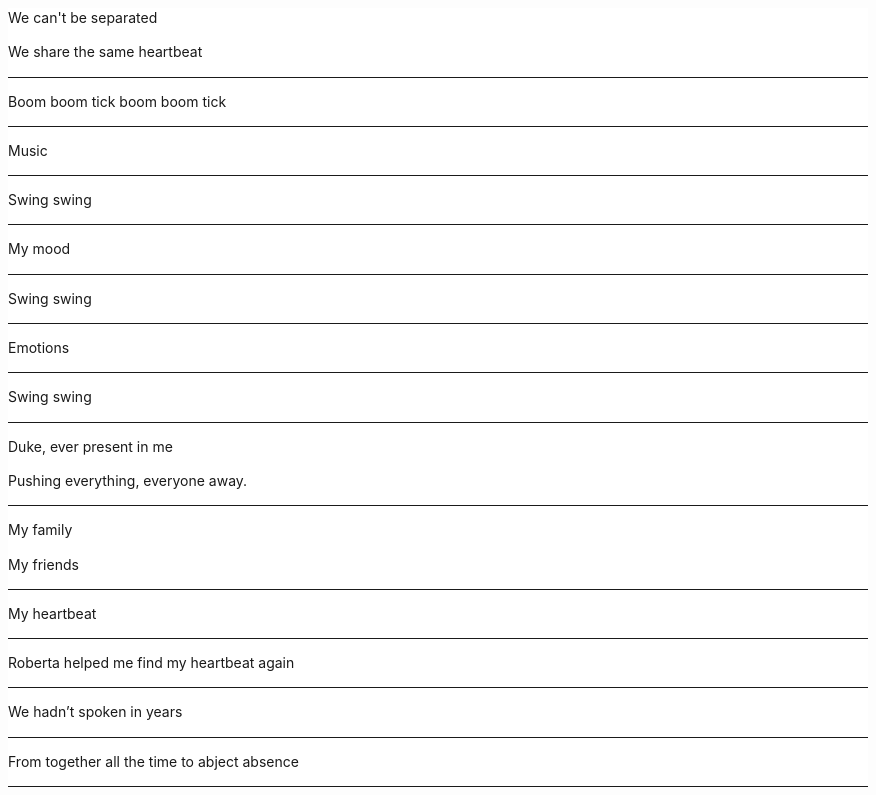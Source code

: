 
We can't be separated

We share the same heartbeat 

---

Boom boom tick boom boom tick 

---

Music

---

Swing swing 

---

My mood

---

Swing swing 

---

Emotions 

---

Swing swing

---

Duke, ever present in me

Pushing everything, everyone away. 

---

My family

My friends 

---

My heartbeat

---

Roberta helped me find my heartbeat again 

---

We hadn’t spoken in years

---

From together all the time to abject absence 

---
